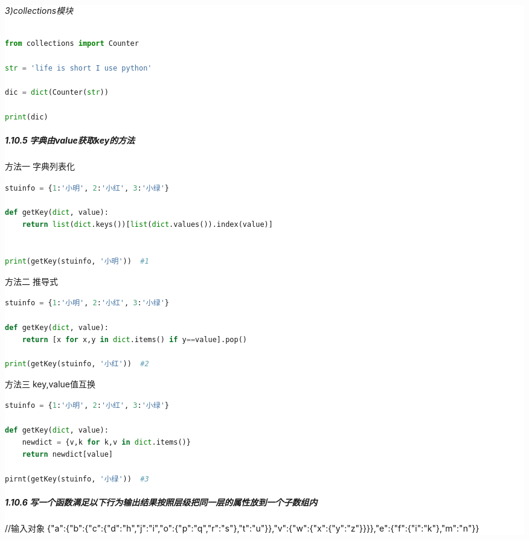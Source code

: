 ###### 3)collections模块

```python
from collections import Counter

str = 'life is short I use python'

dic = dict(Counter(str))
        
print(dic)

```

##### 1.10.5 字典由value获取key的方法

方法一 字典列表化

```python
stuinfo = {1:'小明', 2:'小红', 3:'小绿'}

def getKey(dict, value):
    return list(dict.keys())[list(dict.values()).index(value)]
    

print(getKey(stuinfo, '小明'))  #1

```

方法二 推导式

```python
stuinfo = {1:'小明', 2:'小红', 3:'小绿'}

def getKey(dict, value):
    return [x for x,y in dict.items() if y==value].pop()

print(getKey(stuinfo, '小红'))  #2

```

方法三 key,value值互换

```python
stuinfo = {1:'小明', 2:'小红', 3:'小绿'}

def getKey(dict, value):
    newdict = {v,k for k,v in dict.items()}
    return newdict[value]

pirnt(getKey(stuinfo, '小绿'))  #3

```

##### 1.10.6  写一个函数满足以下行为输出结果按照层级把同一层的属性放到一个子数组内

//输入对象
{"a":{"b":{"c":{"d":"h","j":"i","o":{"p":"q","r":"s"},"t":"u"}},"v":{"w":{"x":{"y":"z"}}}},"e":{"f":{"i":"k"},"m":"n"}}
